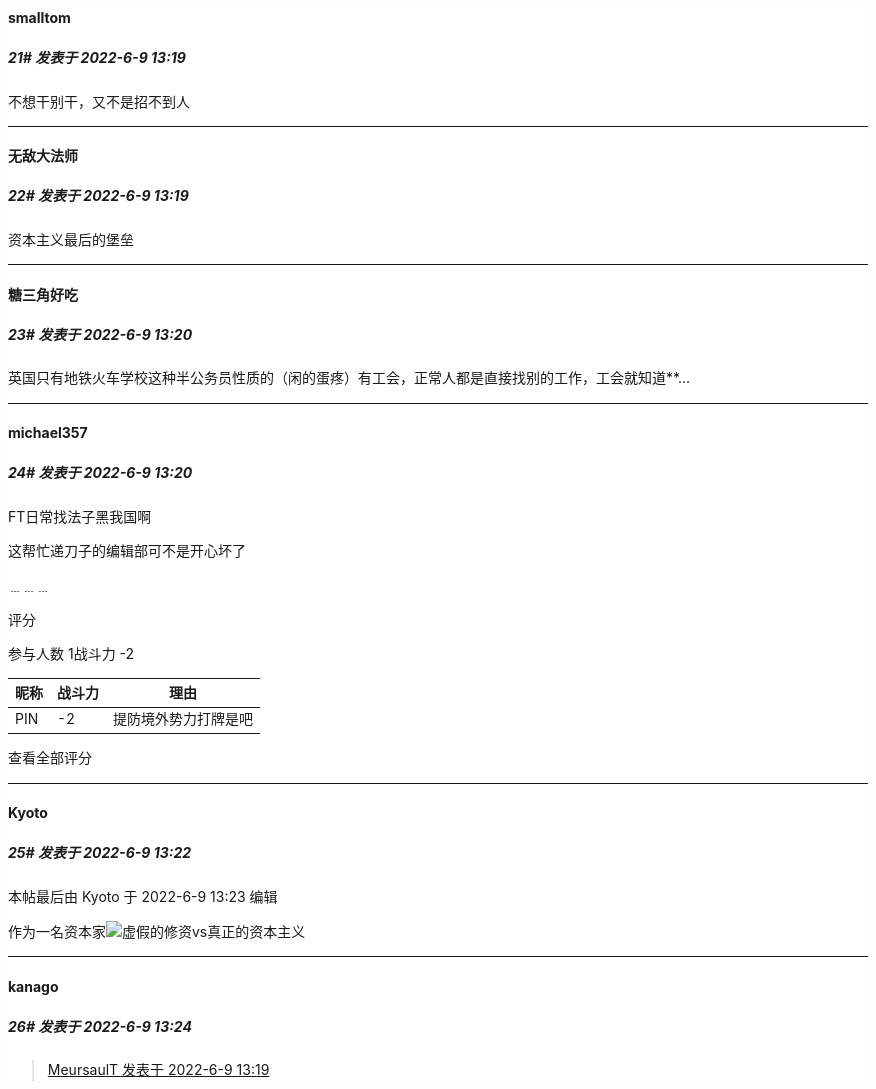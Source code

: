 ####  smalltom  
##### 21#       发表于 2022-6-9 13:19

不想干别干，又不是招不到人

*****

####  无敌大法师  
##### 22#       发表于 2022-6-9 13:19

资本主义最后的堡垒

*****

####  糖三角好吃  
##### 23#       发表于 2022-6-9 13:20

英国只有地铁火车学校这种半公务员性质的（闲的蛋疼）有工会，正常人都是直接找别的工作，工会就知道**…

*****

####  michael357  
##### 24#       发表于 2022-6-9 13:20

FT日常找法子黑我国啊

这帮忙递刀子的编辑部可不是开心坏了

﹍﹍﹍

评分

 参与人数 1战斗力 -2

|昵称|战斗力|理由|
|----|---|---|
| PIN|-2|提防境外势力打牌是吧|

查看全部评分

*****

####  Kyoto  
##### 25#       发表于 2022-6-9 13:22

 本帖最后由 Kyoto 于 2022-6-9 13:23 编辑 

作为一名资本家<img src="https://static.saraba1st.com/image/smiley/face2017/067.png" referrerpolicy="no-referrer">虚假的修资vs真正的资本主义

*****

####  kanago  
##### 26#       发表于 2022-6-9 13:24

<blockquote><a href="httphttps://bbs.saraba1st.com/2b/forum.php?mod=redirect&amp;goto=findpost&amp;pid=56189925&amp;ptid=2074582" target="_blank">MeursaulT 发表于 2022-6-9 13:19</a>
